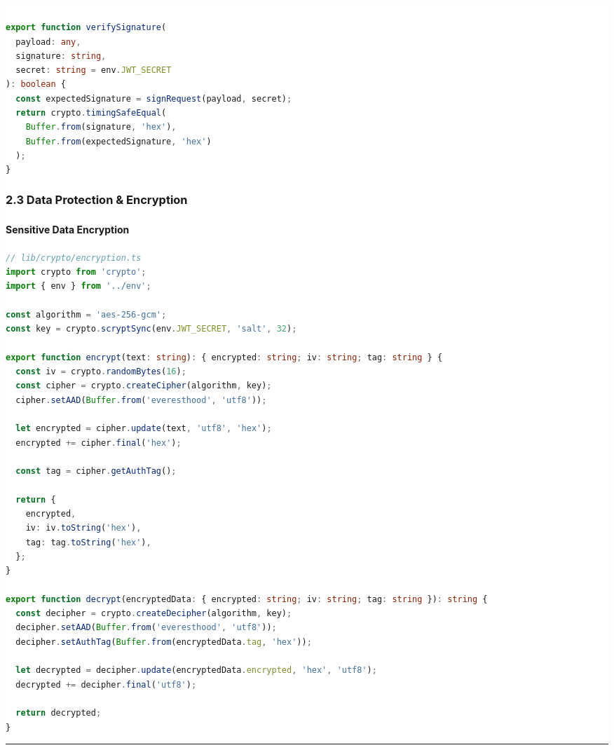 ```typescript

export function verifySignature(
  payload: any, 
  signature: string, 
  secret: string = env.JWT_SECRET
): boolean {
  const expectedSignature = signRequest(payload, secret);
  return crypto.timingSafeEqual(
    Buffer.from(signature, 'hex'),
    Buffer.from(expectedSignature, 'hex')
  );
}
```

### 2.3 Data Protection & Encryption

#### **Sensitive Data Encryption**
```typescript
// lib/crypto/encryption.ts
import crypto from 'crypto';
import { env } from '../env';

const algorithm = 'aes-256-gcm';
const key = crypto.scryptSync(env.JWT_SECRET, 'salt', 32);

export function encrypt(text: string): { encrypted: string; iv: string; tag: string } {
  const iv = crypto.randomBytes(16);
  const cipher = crypto.createCipher(algorithm, key);
  cipher.setAAD(Buffer.from('everesthood', 'utf8'));
  
  let encrypted = cipher.update(text, 'utf8', 'hex');
  encrypted += cipher.final('hex');
  
  const tag = cipher.getAuthTag();
  
  return {
    encrypted,
    iv: iv.toString('hex'),
    tag: tag.toString('hex'),
  };
}

export function decrypt(encryptedData: { encrypted: string; iv: string; tag: string }): string {
  const decipher = crypto.createDecipher(algorithm, key);
  decipher.setAAD(Buffer.from('everesthood', 'utf8'));
  decipher.setAuthTag(Buffer.from(encryptedData.tag, 'hex'));
  
  let decrypted = decipher.update(encryptedData.encrypted, 'hex', 'utf8');
  decrypted += decipher.final('utf8');
  
  return decrypted;
}
```

---